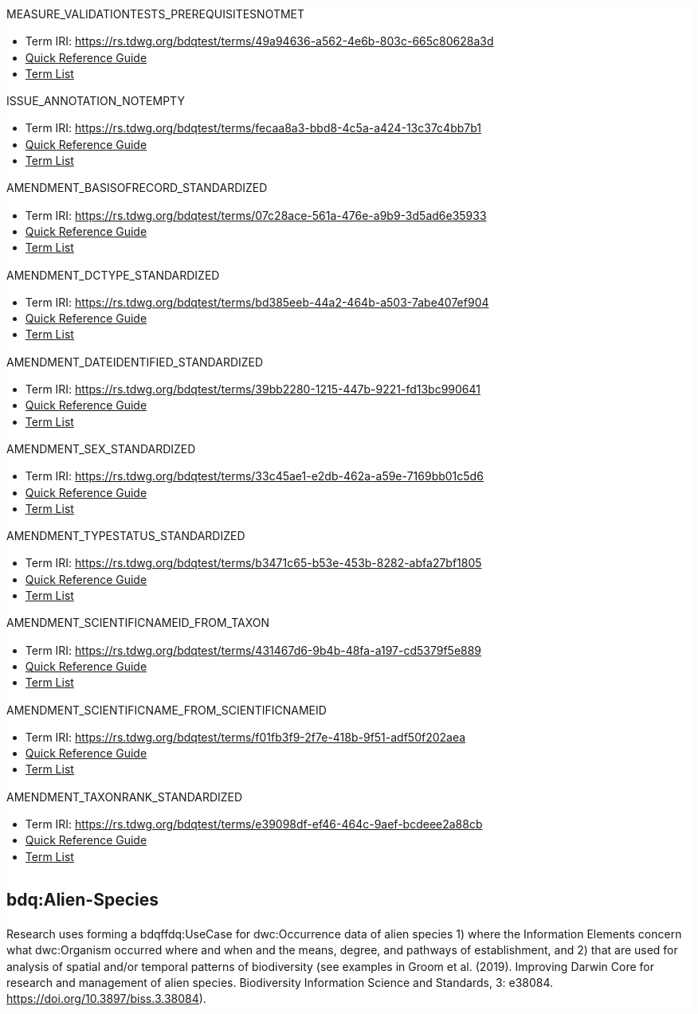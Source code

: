 MEASURE_VALIDATIONTESTS_PREREQUISITESNOTMET
- Term IRI: https://rs.tdwg.org/bdqtest/terms/49a94636-a562-4e6b-803c-665c80628a3d
- [Quick Reference Guide](index.md#MEASURE_VALIDATIONTESTS_PREREQUISITESNOTMET)
- [Term List](../../list/bdqtext/index.md#bdqtest_49a94636-a562-4e6b-803c-665c80628a3d)

ISSUE_ANNOTATION_NOTEMPTY
- Term IRI: https://rs.tdwg.org/bdqtest/terms/fecaa8a3-bbd8-4c5a-a424-13c37c4bb7b1
- [Quick Reference Guide](index.md#ISSUE_ANNOTATION_NOTEMPTY)
- [Term List](../../list/bdqtext/index.md#bdqtest_fecaa8a3-bbd8-4c5a-a424-13c37c4bb7b1)

AMENDMENT_BASISOFRECORD_STANDARDIZED
- Term IRI: https://rs.tdwg.org/bdqtest/terms/07c28ace-561a-476e-a9b9-3d5ad6e35933
- [Quick Reference Guide](index.md#AMENDMENT_BASISOFRECORD_STANDARDIZED)
- [Term List](../../list/bdqtext/index.md#bdqtest_07c28ace-561a-476e-a9b9-3d5ad6e35933)

AMENDMENT_DCTYPE_STANDARDIZED
- Term IRI: https://rs.tdwg.org/bdqtest/terms/bd385eeb-44a2-464b-a503-7abe407ef904
- [Quick Reference Guide](index.md#AMENDMENT_DCTYPE_STANDARDIZED)
- [Term List](../../list/bdqtext/index.md#bdqtest_bd385eeb-44a2-464b-a503-7abe407ef904)

AMENDMENT_DATEIDENTIFIED_STANDARDIZED
- Term IRI: https://rs.tdwg.org/bdqtest/terms/39bb2280-1215-447b-9221-fd13bc990641
- [Quick Reference Guide](index.md#AMENDMENT_DATEIDENTIFIED_STANDARDIZED)
- [Term List](../../list/bdqtext/index.md#bdqtest_39bb2280-1215-447b-9221-fd13bc990641)

AMENDMENT_SEX_STANDARDIZED
- Term IRI: https://rs.tdwg.org/bdqtest/terms/33c45ae1-e2db-462a-a59e-7169bb01c5d6
- [Quick Reference Guide](index.md#AMENDMENT_SEX_STANDARDIZED)
- [Term List](../../list/bdqtext/index.md#bdqtest_33c45ae1-e2db-462a-a59e-7169bb01c5d6)

AMENDMENT_TYPESTATUS_STANDARDIZED
- Term IRI: https://rs.tdwg.org/bdqtest/terms/b3471c65-b53e-453b-8282-abfa27bf1805
- [Quick Reference Guide](index.md#AMENDMENT_TYPESTATUS_STANDARDIZED)
- [Term List](../../list/bdqtext/index.md#bdqtest_b3471c65-b53e-453b-8282-abfa27bf1805)

AMENDMENT_SCIENTIFICNAMEID_FROM_TAXON
- Term IRI: https://rs.tdwg.org/bdqtest/terms/431467d6-9b4b-48fa-a197-cd5379f5e889
- [Quick Reference Guide](index.md#AMENDMENT_SCIENTIFICNAMEID_FROM_TAXON)
- [Term List](../../list/bdqtext/index.md#bdqtest_431467d6-9b4b-48fa-a197-cd5379f5e889)

AMENDMENT_SCIENTIFICNAME_FROM_SCIENTIFICNAMEID
- Term IRI: https://rs.tdwg.org/bdqtest/terms/f01fb3f9-2f7e-418b-9f51-adf50f202aea
- [Quick Reference Guide](index.md#AMENDMENT_SCIENTIFICNAME_FROM_SCIENTIFICNAMEID)
- [Term List](../../list/bdqtext/index.md#bdqtest_f01fb3f9-2f7e-418b-9f51-adf50f202aea)

AMENDMENT_TAXONRANK_STANDARDIZED
- Term IRI: https://rs.tdwg.org/bdqtest/terms/e39098df-ef46-464c-9aef-bcdeee2a88cb
- [Quick Reference Guide](index.md#AMENDMENT_TAXONRANK_STANDARDIZED)
- [Term List](../../list/bdqtext/index.md#bdqtest_e39098df-ef46-464c-9aef-bcdeee2a88cb)



## bdq:Alien-Species
Research uses forming a bdqffdq:UseCase for dwc:Occurrence data of alien species 1) where the Information Elements concern what dwc:Organism occurred where and when and the means, degree, and pathways of establishment, and 2) that are used for analysis of spatial and/or temporal patterns of biodiversity (see examples in Groom et al. (2019). Improving Darwin Core for research and management of alien species. Biodiversity Information Science and Standards, 3: e38084. https://doi.org/10.3897/biss.3.38084).
